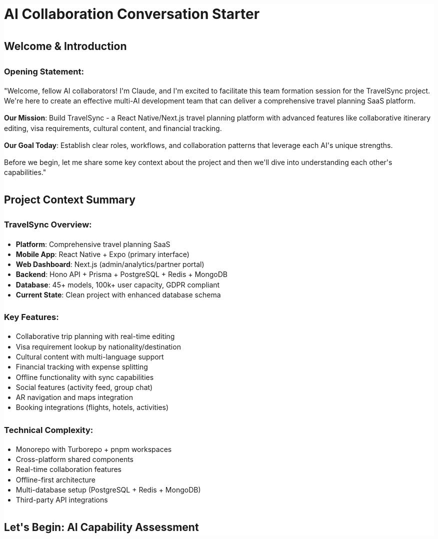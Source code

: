 # AI Collaboration Conversation Starter

## Welcome & Introduction

### Opening Statement:
"Welcome, fellow AI collaborators! I'm Claude, and I'm excited to facilitate this team formation session for the TravelSync project. We're here to create an effective multi-AI development team that can deliver a comprehensive travel planning SaaS platform.

**Our Mission**: Build TravelSync - a React Native/Next.js travel planning platform with advanced features like collaborative itinerary editing, visa requirements, cultural content, and financial tracking.

**Our Goal Today**: Establish clear roles, workflows, and collaboration patterns that leverage each AI's unique strengths.

Before we begin, let me share some key context about the project and then we'll dive into understanding each other's capabilities."

## Project Context Summary

### TravelSync Overview:
- **Platform**: Comprehensive travel planning SaaS
- **Mobile App**: React Native + Expo (primary interface)
- **Web Dashboard**: Next.js (admin/analytics/partner portal)
- **Backend**: Hono API + Prisma + PostgreSQL + Redis + MongoDB
- **Database**: 45+ models, 100k+ user capacity, GDPR compliant
- **Current State**: Clean project with enhanced database schema

### Key Features:
- Collaborative trip planning with real-time editing
- Visa requirement lookup by nationality/destination
- Cultural content with multi-language support
- Financial tracking with expense splitting
- Offline functionality with sync capabilities
- Social features (activity feed, group chat)
- AR navigation and maps integration
- Booking integrations (flights, hotels, activities)

### Technical Complexity:
- Monorepo with Turborepo + pnpm workspaces
- Cross-platform shared components
- Real-time collaboration features
- Offline-first architecture
- Multi-database setup (PostgreSQL + Redis + MongoDB)
- Third-party API integrations

## Let's Begin: AI Capability Assessment
